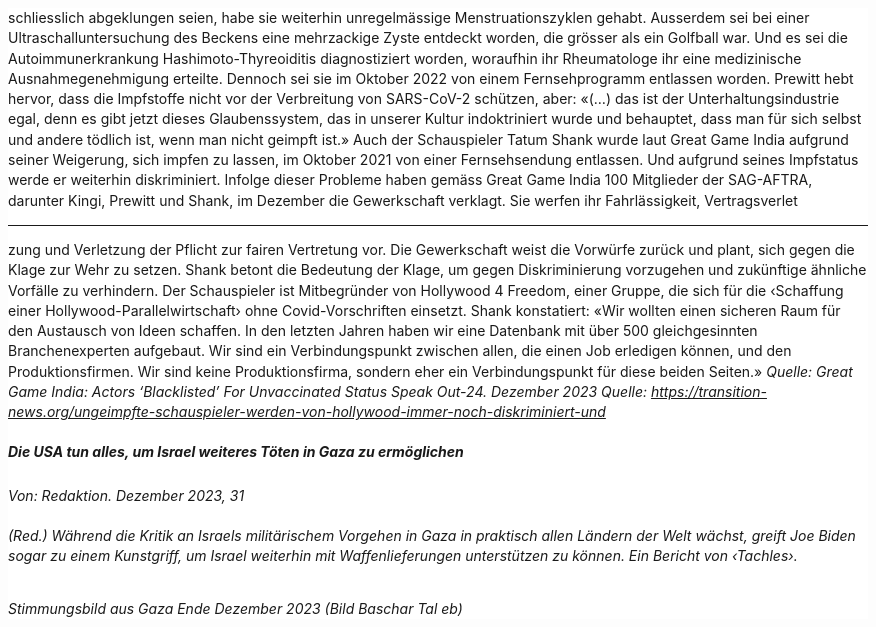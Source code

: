 schliesslich abgeklungen seien, habe sie weiterhin unregelmässige Menstruationszyklen gehabt.
Ausserdem sei bei einer Ultraschalluntersuchung des Beckens eine mehrzackige Zyste entdeckt worden,
die grösser als ein Golfball war. Und es sei die Autoimmunerkrankung Hashimoto-Thyreoiditis diagnostiziert
worden, woraufhin ihr Rheumatologe ihr eine medizinische Ausnahmegenehmigung erteilte. Dennoch sei
sie im Oktober 2022 von einem Fernsehprogramm entlassen worden.
Prewitt hebt hervor, dass die Impfstoffe nicht vor der Verbreitung von SARS-CoV-2 schützen, aber: «(…)
das ist der Unterhaltungsindustrie egal, denn es gibt jetzt dieses Glaubenssystem, das in unserer Kultur
indoktriniert wurde und behauptet, dass man für sich selbst und andere tödlich ist, wenn man nicht geimpft
ist.»
Auch der Schauspieler Tatum Shank wurde laut Great Game India aufgrund seiner Weigerung, sich impfen
zu lassen, im Oktober 2021 von einer Fernsehsendung entlassen. Und aufgrund seines Impfstatus werde
er weiterhin diskriminiert.
Infolge dieser Probleme haben gemäss Great Game India 100 Mitglieder der SAG-AFTRA, darunter Kingi,
Prewitt und Shank, im Dezember die Gewerkschaft verklagt. Sie werfen ihr Fahrlässigkeit, Vertragsverlet

-----

zung und Verletzung der Pflicht zur fairen Vertretung vor. Die Gewerkschaft weist die Vorwürfe zurück und
plant, sich gegen die Klage zur Wehr zu setzen.
Shank betont die Bedeutung der Klage, um gegen Diskriminierung vorzugehen und zukünftige ähnliche
Vorfälle zu verhindern.
Der Schauspieler ist Mitbegründer von Hollywood 4 Freedom, einer Gruppe, die sich für die ‹Schaffung
einer Hollywood-Parallelwirtschaft› ohne Covid-Vorschriften einsetzt. Shank konstatiert:
«Wir wollten einen sicheren Raum für den Austausch von Ideen schaffen. In den letzten Jahren haben wir
eine Datenbank mit über 500 gleichgesinnten Branchenexperten aufgebaut. Wir sind ein Verbindungspunkt
zwischen allen, die einen Job erledigen können, und den Produktionsfirmen. Wir sind keine Produktionsfirma, sondern eher ein Verbindungspunkt für diese beiden Seiten.»
_Quelle: Great Game India: Actors ‘Blacklisted’ For Unvaccinated Status Speak Out-24. Dezember 2023_
_Quelle: https://transition-news.org/ungeimpfte-schauspieler-werden-von-hollywood-immer-noch-diskriminiert-und_

##### Die USA tun alles, um Israel weiteres Töten in Gaza zu ermöglichen
_Von: Redaktion. Dezember 2023, 31_

###### (Red.) Während die Kritik an Israels militärischem Vorgehen in Gaza in praktisch  allen Ländern der Welt wächst, greift Joe Biden sogar zu einem Kunstgriff, um Israel  weiterhin mit Waffenlieferungen unterstützen zu können. Ein Bericht von ‹Tachles›.

_Stimmungsbild aus Gaza Ende Dezember 2023 (Bild Baschar Tal eb)_
